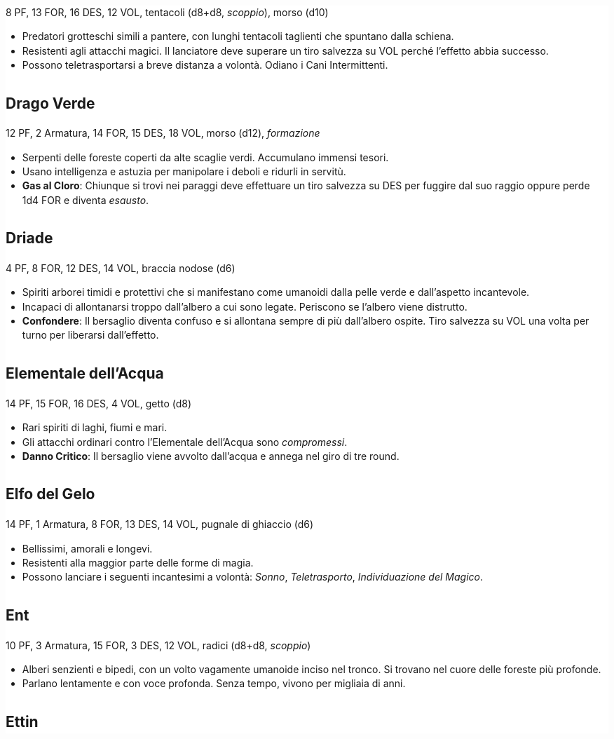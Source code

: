 8 PF, 13 FOR, 16 DES, 12 VOL, tentacoli (d8+d8, _scoppio_), morso (d10)

- Predatori grotteschi simili a pantere, con lunghi tentacoli taglienti che spuntano dalla schiena.
- Resistenti agli attacchi magici. Il lanciatore deve superare un tiro salvezza su VOL perché l’effetto abbia successo.
- Possono teletrasportarsi a breve distanza a volontà. Odiano i Cani Intermittenti.

## Drago Verde

12 PF, 2 Armatura, 14 FOR, 15 DES, 18 VOL, morso (d12), _formazione_

- Serpenti delle foreste coperti da alte scaglie verdi. Accumulano immensi tesori.
- Usano intelligenza e astuzia per manipolare i deboli e ridurli in servitù.
- **Gas al Cloro**: Chiunque si trovi nei paraggi deve effettuare un tiro salvezza su DES per fuggire dal suo raggio oppure perde 1d4 FOR e diventa _esausto_.

## Driade

4 PF, 8 FOR, 12 DES, 14 VOL, braccia nodose (d6)

- Spiriti arborei timidi e protettivi che si manifestano come umanoidi dalla pelle verde e dall’aspetto incantevole.
- Incapaci di allontanarsi troppo dall’albero a cui sono legate. Periscono se l’albero viene distrutto.
- **Confondere**: Il bersaglio diventa confuso e si allontana sempre di più dall’albero ospite. Tiro salvezza su VOL una volta per turno per liberarsi dall’effetto.

## Elementale dell’Acqua

14 PF, 15 FOR, 16 DES, 4 VOL, getto (d8)

- Rari spiriti di laghi, fiumi e mari.
- Gli attacchi ordinari contro l’Elementale dell’Acqua sono _compromessi_.
- **Danno Critico**: Il bersaglio viene avvolto dall’acqua e annega nel giro di tre round.

## Elfo del Gelo

14 PF, 1 Armatura, 8 FOR, 13 DES, 14 VOL, pugnale di ghiaccio (d6)

- Bellissimi, amorali e longevi.
- Resistenti alla maggior parte delle forme di magia.
- Possono lanciare i seguenti incantesimi a volontà: _Sonno_, _Teletrasporto_, _Individuazione del Magico_.

## Ent

10 PF, 3 Armatura, 15 FOR, 3 DES, 12 VOL, radici (d8+d8, _scoppio_)

- Alberi senzienti e bipedi, con un volto vagamente umanoide inciso nel tronco. Si trovano nel cuore delle foreste più profonde.
- Parlano lentamente e con voce profonda. Senza tempo, vivono per migliaia di anni.

## Ettin
